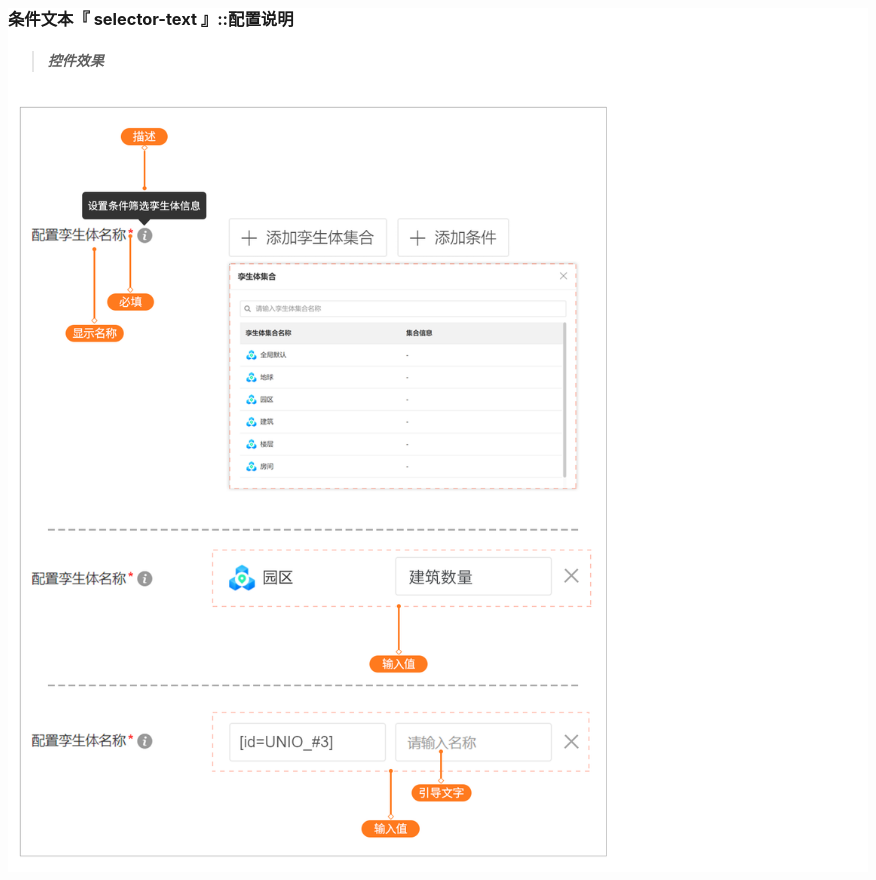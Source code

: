 
### 条件文本『 selector-text 』::配置说明

>##### 控件效果
<img src="./resources/configuration/selector-text.png" width = "610"/>
